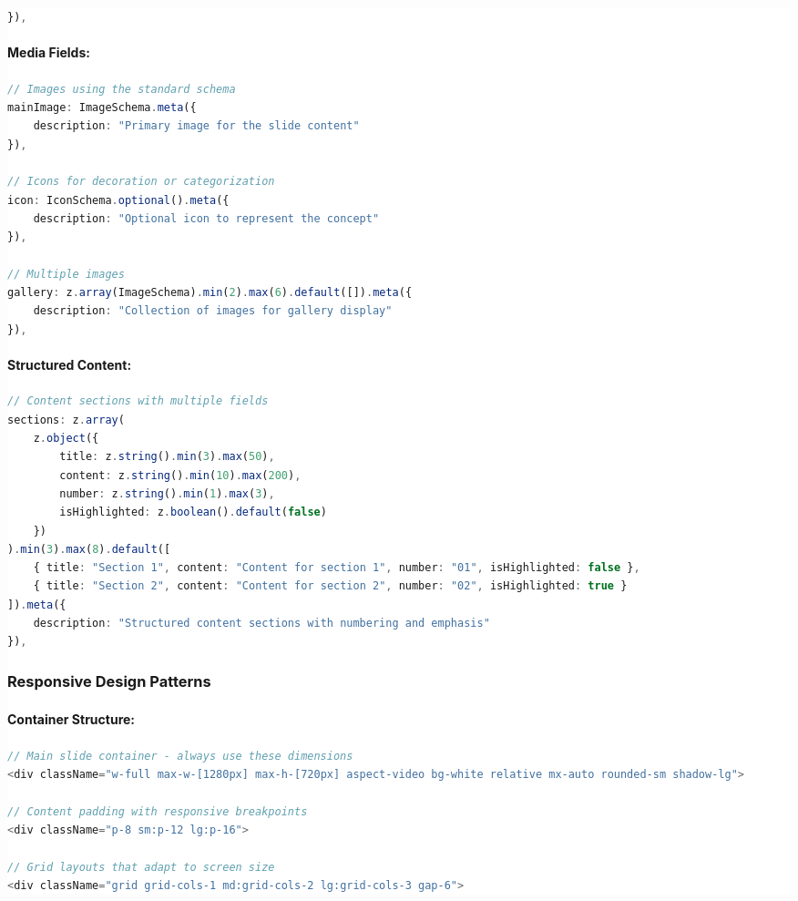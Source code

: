 ```typescript
}),
```

#### Media Fields:
```typescript
// Images using the standard schema
mainImage: ImageSchema.meta({
    description: "Primary image for the slide content"
}),

// Icons for decoration or categorization
icon: IconSchema.optional().meta({
    description: "Optional icon to represent the concept"
}),

// Multiple images
gallery: z.array(ImageSchema).min(2).max(6).default([]).meta({
    description: "Collection of images for gallery display"
}),
```

#### Structured Content:
```typescript
// Content sections with multiple fields
sections: z.array(
    z.object({
        title: z.string().min(3).max(50),
        content: z.string().min(10).max(200),
        number: z.string().min(1).max(3),
        isHighlighted: z.boolean().default(false)
    })
).min(3).max(8).default([
    { title: "Section 1", content: "Content for section 1", number: "01", isHighlighted: false },
    { title: "Section 2", content: "Content for section 2", number: "02", isHighlighted: true }
]).meta({
    description: "Structured content sections with numbering and emphasis"
}),
```

### Responsive Design Patterns

#### Container Structure:
```typescript
// Main slide container - always use these dimensions
<div className="w-full max-w-[1280px] max-h-[720px] aspect-video bg-white relative mx-auto rounded-sm shadow-lg">

// Content padding with responsive breakpoints
<div className="p-8 sm:p-12 lg:p-16">

// Grid layouts that adapt to screen size
<div className="grid grid-cols-1 md:grid-cols-2 lg:grid-cols-3 gap-6">
```
